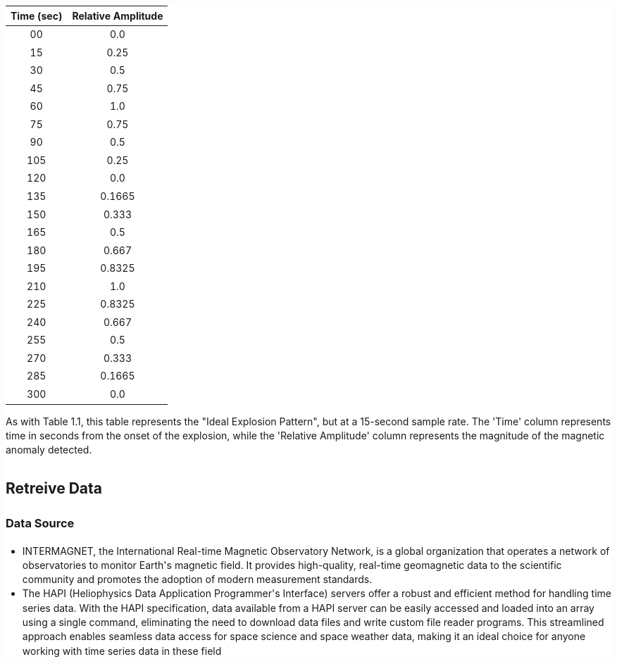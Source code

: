 | Time (sec) | Relative Amplitude |
|:----------:|:------------------:|
|     00     |        0.0         |
|     15     |       0.25         |
|     30     |        0.5         |
|     45     |       0.75         |
|     60     |        1.0         |
|     75     |       0.75         |
|     90     |        0.5         |
|    105     |       0.25         |
|    120     |        0.0         |
|    135     |      0.1665        |
|    150     |       0.333        |
|    165     |        0.5         |
|    180     |       0.667        |
|    195     |      0.8325        |
|    210     |        1.0         |
|    225     |      0.8325        |
|    240     |       0.667        |
|    255     |        0.5         |
|    270     |       0.333        |
|    285     |      0.1665        |
|    300     |        0.0         |

As with Table 1.1, this table represents the "Ideal Explosion Pattern", but at a 15-second sample rate. The 'Time' column represents time in seconds from the onset of the explosion, while the 'Relative Amplitude' column represents the magnitude of the magnetic anomaly detected.

## Retreive Data

### Data Source

- INTERMAGNET, the International Real-time Magnetic Observatory Network, is a global organization that operates a network of observatories to monitor Earth's magnetic field. It provides high-quality, real-time geomagnetic data to the scientific community and promotes the adoption of modern measurement standards.
- The HAPI (Heliophysics Data Application Programmer's Interface) servers offer a robust and efficient method for handling time series data. With the HAPI specification, data available from a HAPI server can be easily accessed and loaded into an array using a single command, eliminating the need to download data files and write custom file reader programs. This streamlined approach enables seamless data access for space science and space weather data, making it an ideal choice for anyone working with time series data in these field
